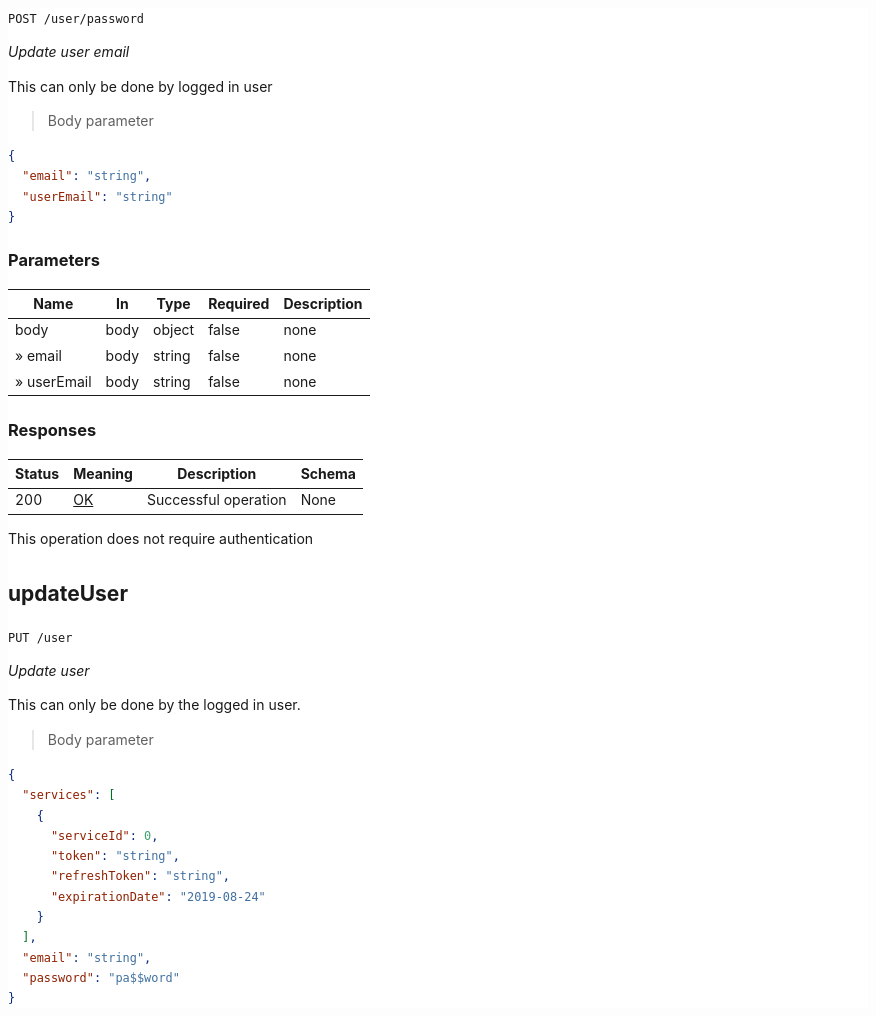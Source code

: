 `POST /user/password`

*Update user email*

This can only be done by logged in user

> Body parameter

```json
{
  "email": "string",
  "userEmail": "string"
}
```

<h3 id="post__user_password-parameters">Parameters</h3>

|Name|In|Type|Required|Description|
|---|---|---|---|---|
|body|body|object|false|none|
|» email|body|string|false|none|
|» userEmail|body|string|false|none|

<h3 id="post__user_password-responses">Responses</h3>

|Status|Meaning|Description|Schema|
|---|---|---|---|
|200|[OK](https://tools.ietf.org/html/rfc7231#section-6.3.1)|Successful operation|None|

<aside class="success">
This operation does not require authentication
</aside>

## updateUser

<a id="opIdupdateUser"></a>

`PUT /user`

*Update user*

This can only be done by the logged in user.

> Body parameter

```json
{
  "services": [
    {
      "serviceId": 0,
      "token": "string",
      "refreshToken": "string",
      "expirationDate": "2019-08-24"
    }
  ],
  "email": "string",
  "password": "pa$$word"
}
```
